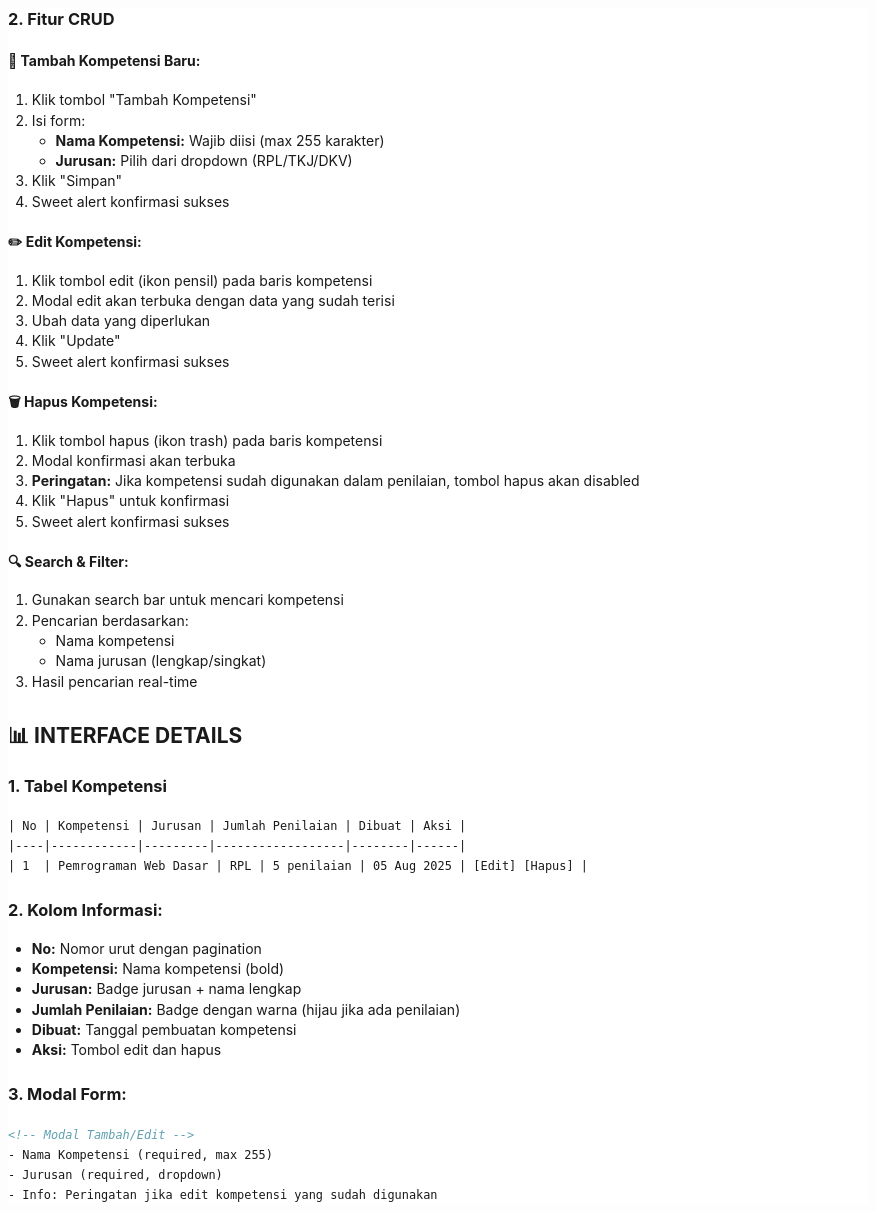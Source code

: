 ### **2. Fitur CRUD**

#### **📝 Tambah Kompetensi Baru:**
1. Klik tombol "Tambah Kompetensi"
2. Isi form:
   - **Nama Kompetensi:** Wajib diisi (max 255 karakter)
   - **Jurusan:** Pilih dari dropdown (RPL/TKJ/DKV)
3. Klik "Simpan"
4. Sweet alert konfirmasi sukses

#### **✏️ Edit Kompetensi:**
1. Klik tombol edit (ikon pensil) pada baris kompetensi
2. Modal edit akan terbuka dengan data yang sudah terisi
3. Ubah data yang diperlukan
4. Klik "Update"
5. Sweet alert konfirmasi sukses

#### **🗑️ Hapus Kompetensi:**
1. Klik tombol hapus (ikon trash) pada baris kompetensi
2. Modal konfirmasi akan terbuka
3. **Peringatan:** Jika kompetensi sudah digunakan dalam penilaian, tombol hapus akan disabled
4. Klik "Hapus" untuk konfirmasi
5. Sweet alert konfirmasi sukses

#### **🔍 Search & Filter:**
1. Gunakan search bar untuk mencari kompetensi
2. Pencarian berdasarkan:
   - Nama kompetensi
   - Nama jurusan (lengkap/singkat)
3. Hasil pencarian real-time

## **📊 INTERFACE DETAILS**

### **1. Tabel Kompetensi**
```
| No | Kompetensi | Jurusan | Jumlah Penilaian | Dibuat | Aksi |
|----|------------|---------|------------------|--------|------|
| 1  | Pemrograman Web Dasar | RPL | 5 penilaian | 05 Aug 2025 | [Edit] [Hapus] |
```

### **2. Kolom Informasi:**
- **No:** Nomor urut dengan pagination
- **Kompetensi:** Nama kompetensi (bold)
- **Jurusan:** Badge jurusan + nama lengkap
- **Jumlah Penilaian:** Badge dengan warna (hijau jika ada penilaian)
- **Dibuat:** Tanggal pembuatan kompetensi
- **Aksi:** Tombol edit dan hapus

### **3. Modal Form:**
```html
<!-- Modal Tambah/Edit -->
- Nama Kompetensi (required, max 255)
- Jurusan (required, dropdown)
- Info: Peringatan jika edit kompetensi yang sudah digunakan
```
